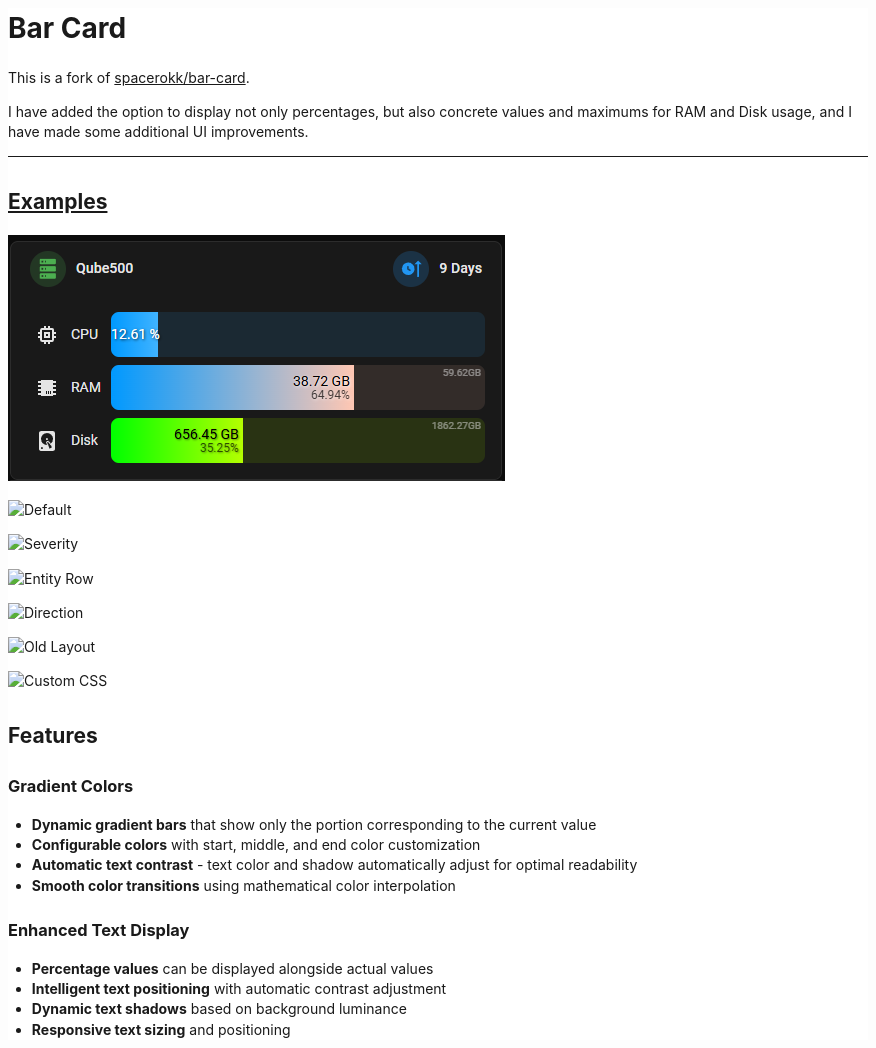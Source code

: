 # Bar Card

This is a fork of [spacerokk/bar-card](https://github.com/spacerokk/bar-card).

I have added the option to display not only percentages, but also concrete values and maximums for RAM and Disk usage, and I have made some additional UI improvements.

---

## [Examples](#examples-1)

![MyFork](images/my_fork.png?raw=true)

![Default](https://github.com/mreysei/bar-card/blob/master/images/default.gif?raw=true)

![Severity](https://github.com/mreysei/bar-card/blob/master/images/severity.gif?raw=true)

![Entity Row](https://github.com/mreysei/bar-card/blob/master/images/entity_row.gif?raw=true)

![Direction](https://github.com/mreysei/bar-card/blob/master/images/direction.gif?raw=true)

![Old Layout](https://github.com/mreysei/bar-card/blob/master/images/old_layout.gif?raw=true)

![Custom CSS](https://github.com/mreysei/bar-card/blob/master/images/customcss.gif?raw=true)

## Features

### Gradient Colors
- **Dynamic gradient bars** that show only the portion corresponding to the current value
- **Configurable colors** with start, middle, and end color customization
- **Automatic text contrast** - text color and shadow automatically adjust for optimal readability
- **Smooth color transitions** using mathematical color interpolation

### Enhanced Text Display
- **Percentage values** can be displayed alongside actual values
- **Intelligent text positioning** with automatic contrast adjustment
- **Dynamic text shadows** based on background luminance
- **Responsive text sizing** and positioning
